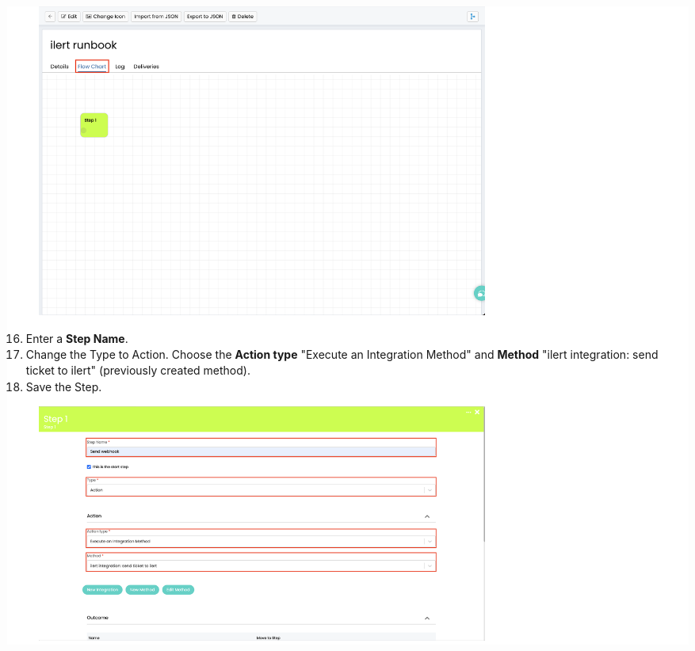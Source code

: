 <figure><img src="../../.gitbook/assets/15.png" alt="" width="563"><figcaption></figcaption></figure>

16. Enter a **Step Name**.
17. Change the Type to Action. Choose the **Action type** "Execute an Integration Method" and **Method** "ilert integration: send ticket to ilert" (previously created method).
18. Save the Step.

<figure><img src="../../.gitbook/assets/16.png" alt="" width="563"><figcaption></figcaption></figure>
